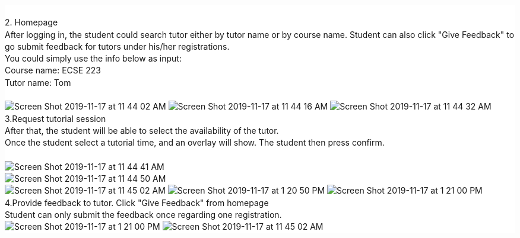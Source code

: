 
<br />  
2. Homepage<br />  
After logging in, the student could search tutor either by tutor name or by course name. Student can also click "Give Feedback" to go submit feedback for tutors under his/her registrations.<br />  
You could simply use the info below as input:<br />  
Course name: ECSE 223<br />  
Tutor name: Tom <br />  
<br />  
<img width="830" alt="Screen Shot 2019-11-17 at 11 44 02 AM" src="https://user-images.githubusercontent.com/23584135/69889387-9b7d7c80-12be-11ea-93b4-ed1357f51ed8.png">
<img width="840" alt="Screen Shot 2019-11-17 at 11 44 16 AM" src="https://user-images.githubusercontent.com/46538726/69010722-56596200-0930-11ea-905d-4bdb2b9b9eef.png">
<img width="552" alt="Screen Shot 2019-11-17 at 11 44 32 AM" src="https://user-images.githubusercontent.com/46538726/69010726-607b6080-0930-11ea-9878-9bd78c191dbc.png">

<br />  
3.Request tutorial session<br />  
After that, the student will be able to select the availability of the tutor.<br />  
Once the student select a tutorial time, and an overlay will show. The student then press confirm.<br /> 
<br />  
<img width="820" alt="Screen Shot 2019-11-17 at 11 44 41 AM" src="https://user-images.githubusercontent.com/46538726/69010728-67a26e80-0930-11ea-8161-34ac678237b7.png"><br />  
<img width="444" alt="Screen Shot 2019-11-17 at 11 44 50 AM" src="https://user-images.githubusercontent.com/46538726/69010732-6ffaa980-0930-11ea-858b-8359d9392f0d.png"><br />  
<img width="442" alt="Screen Shot 2019-11-17 at 11 45 02 AM" src="https://user-images.githubusercontent.com/46538726/69010733-712bd680-0930-11ea-81cd-057004337fe8.png">
<img width="1331" alt="Screen Shot 2019-11-17 at 1 20 50 PM" src="https://user-images.githubusercontent.com/46538726/69011874-3c724c00-093d-11ea-9119-ebdef5b7a048.png">
<img width="1339" alt="Screen Shot 2019-11-17 at 1 21 00 PM" src="https://user-images.githubusercontent.com/46538726/69011877-4a27d180-093d-11ea-8847-55f5a7e5057b.png">

<br />  
4.Provide feedback to tutor. Click "Give Feedback" from homepage<br />
Student can only submit the feedback once regarding one registration.<br/>
<img width="1339" alt="Screen Shot 2019-11-17 at 1 21 00 PM" src="https://user-images.githubusercontent.com/23584135/69889503-3d9d6480-12bf-11ea-9403-fc8510ec189d.png">
<img width="800" alt="Screen Shot 2019-11-17 at 11 45 02 AM" src="https://user-images.githubusercontent.com/23584135/69889551-8c4afe80-12bf-11ea-9aec-095fe5cad36a.png">